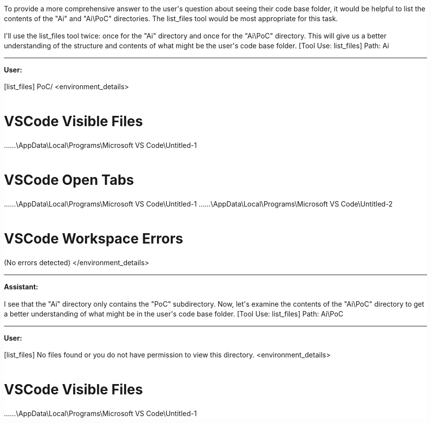 To provide a more comprehensive answer to the user's question about seeing their code base folder, it would be helpful to list the contents of the "Ai" and "Ai\PoC" directories. The list_files tool would be most appropriate for this task.

I'll use the list_files tool twice: once for the "Ai" directory and once for the "Ai\PoC" directory. This will give us a better understanding of the structure and contents of what might be the user's code base folder.
</thinking>
[Tool Use: list_files]
Path: Ai

---

**User:**

[list_files]
PoC/
<environment_details>
# VSCode Visible Files
..\..\..\AppData\Local\Programs\Microsoft VS Code\Untitled-1

# VSCode Open Tabs
..\..\..\AppData\Local\Programs\Microsoft VS Code\Untitled-1
..\..\..\AppData\Local\Programs\Microsoft VS Code\Untitled-2

# VSCode Workspace Errors
(No errors detected)
</environment_details>

---

**Assistant:**

<thinking>
I see that the "Ai" directory only contains the "PoC" subdirectory. Now, let's examine the contents of the "Ai\PoC" directory to get a better understanding of what might be in the user's code base folder.
</thinking>
[Tool Use: list_files]
Path: Ai\PoC

---

**User:**

[list_files]
No files found or you do not have permission to view this directory.
<environment_details>
# VSCode Visible Files
..\..\..\AppData\Local\Programs\Microsoft VS Code\Untitled-1
